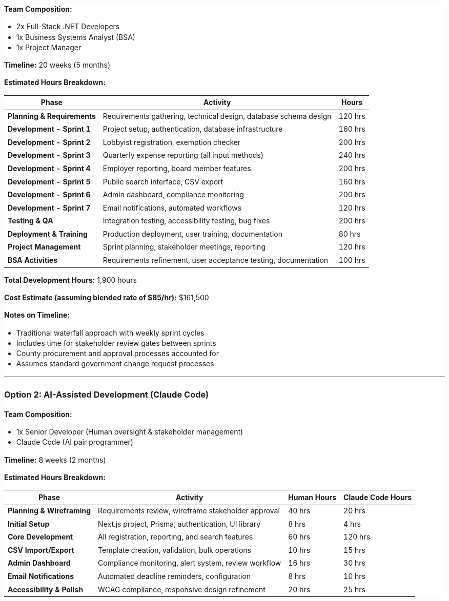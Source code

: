 **Team Composition:**
- 2x Full-Stack .NET Developers
- 1x Business Systems Analyst (BSA)
- 1x Project Manager

**Timeline:** 20 weeks (5 months)

**Estimated Hours Breakdown:**

| Phase | Activity | Hours |
|-------|----------|-------|
| **Planning & Requirements** | Requirements gathering, technical design, database schema design | 120 hrs |
| **Development - Sprint 1** | Project setup, authentication, database infrastructure | 160 hrs |
| **Development - Sprint 2** | Lobbyist registration, exemption checker | 200 hrs |
| **Development - Sprint 3** | Quarterly expense reporting (all input methods) | 240 hrs |
| **Development - Sprint 4** | Employer reporting, board member features | 200 hrs |
| **Development - Sprint 5** | Public search interface, CSV export | 160 hrs |
| **Development - Sprint 6** | Admin dashboard, compliance monitoring | 200 hrs |
| **Development - Sprint 7** | Email notifications, automated workflows | 120 hrs |
| **Testing & QA** | Integration testing, accessibility testing, bug fixes | 200 hrs |
| **Deployment & Training** | Production deployment, user training, documentation | 80 hrs |
| **Project Management** | Sprint planning, stakeholder meetings, reporting | 120 hrs |
| **BSA Activities** | Requirements refinement, user acceptance testing, documentation | 100 hrs |

**Total Development Hours:** 1,900 hours

**Cost Estimate (assuming blended rate of $85/hr):** $161,500

**Notes on Timeline:**
- Traditional waterfall approach with weekly sprint cycles
- Includes time for stakeholder review gates between sprints
- County procurement and approval processes accounted for
- Assumes standard government change request processes

---

### Option 2: AI-Assisted Development (Claude Code)

**Team Composition:**
- 1x Senior Developer (Human oversight & stakeholder management)
- Claude Code (AI pair programmer)

**Timeline:** 8 weeks (2 months)

**Estimated Hours Breakdown:**

| Phase | Activity | Human Hours | Claude Code Hours |
|-------|----------|-------------|-------------------|
| **Planning & Wireframing** | Requirements review, wireframe stakeholder approval | 40 hrs | 20 hrs |
| **Initial Setup** | Next.js project, Prisma, authentication, UI library | 8 hrs | 4 hrs |
| **Core Development** | All registration, reporting, and search features | 60 hrs | 120 hrs |
| **CSV Import/Export** | Template creation, validation, bulk operations | 10 hrs | 15 hrs |
| **Admin Dashboard** | Compliance monitoring, alert system, review workflow | 16 hrs | 30 hrs |
| **Email Notifications** | Automated deadline reminders, configuration | 8 hrs | 10 hrs |
| **Accessibility & Polish** | WCAG compliance, responsive design refinement | 20 hrs | 25 hrs |